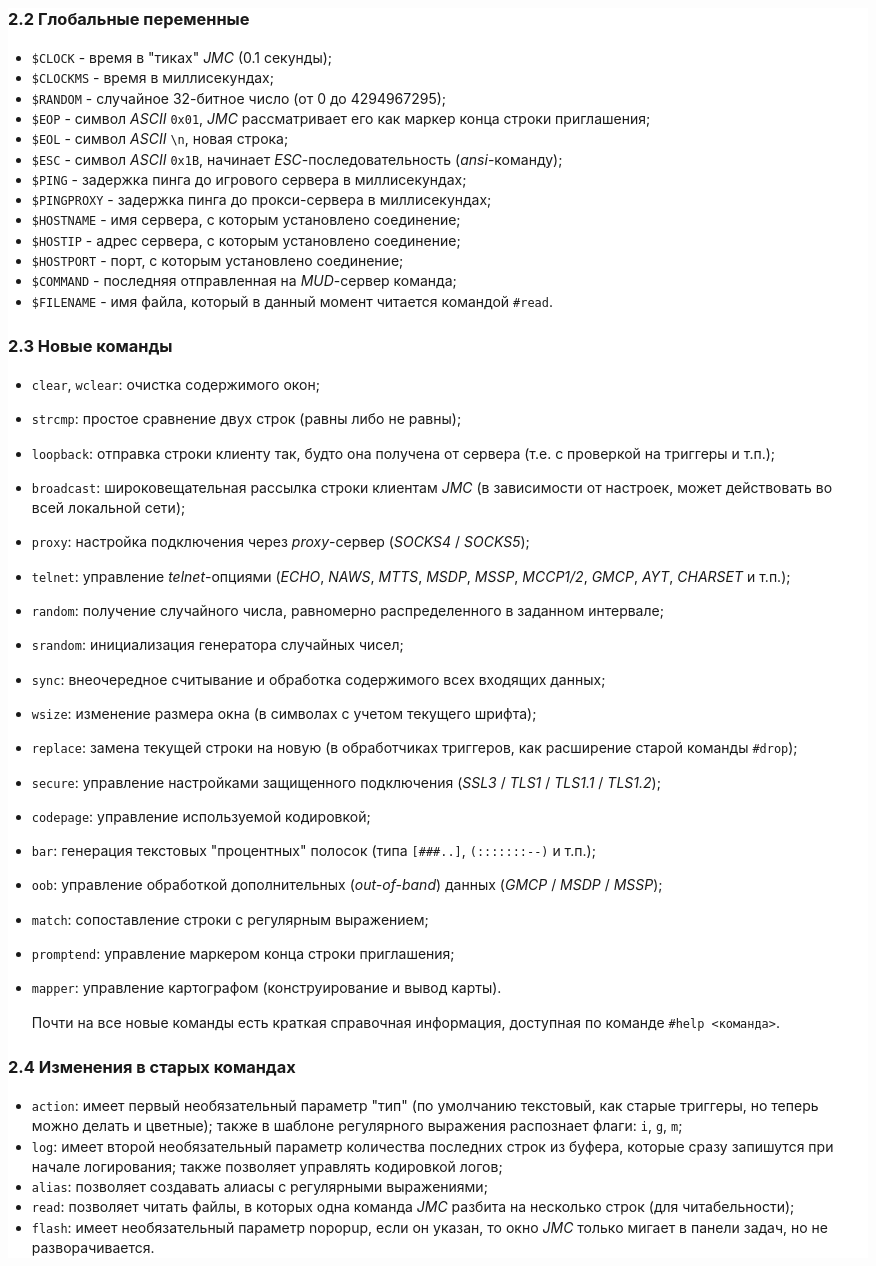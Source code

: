 ### 2.2 Глобальные переменные
- `$CLOCK` - время в "тиках" _JMC_ (0.1 секунды);
- `$CLOCKMS` - время в миллисекундах;
- `$RANDOM` - случайное 32-битное число (от 0 до 4294967295);
- `$EOP` - символ _ASCII_ `0x01`, _JMC_ рассматривает его как маркер конца строки приглашения;
- `$EOL` - символ _ASCII_ `\n`, новая строка;
- `$ESC` - символ _ASCII_ `0x1B`, начинает _ESC_-последовательность (_ansi_-команду);
- `$PING` - задержка пинга до игрового сервера в миллисекундах;
- `$PINGPROXY` - задержка пинга до прокси-сервера в миллисекундах;
- `$HOSTNAME` - имя сервера, с которым установлено соединение;
- `$HOSTIP` - адрес сервера, с которым установлено соединение;
- `$HOSTPORT` - порт, с которым установлено соединение;
- `$COMMAND` - последняя отправленная на _MUD_-сервер команда;
- `$FILENAME` - имя файла, который в данный момент читается командой `#read`.

### 2.3 Новые команды
- `clear`, `wclear`: очистка содержимого окон;
- `strcmp`: простое сравнение двух строк (равны либо не равны);
- `loopback`: отправка строки клиенту так, будто она получена от сервера (т.е. с проверкой на триггеры и т.п.);
- `broadcast`: широковещательная рассылка строки клиентам _JMC_ (в зависимости от настроек, может действовать во всей локальной сети);
- `proxy`: настройка подключения через _proxy_-сервер (_SOCKS4_ / _SOCKS5_);
- `telnet`: управление _telnet_-опциями (_ECHO_, _NAWS_, _MTTS_, _MSDP_, _MSSP_, _MCCP1/2_, _GMCP_, _AYT_, _CHARSET_ и т.п.);
- `random`: получение случайного числа, равномерно распределенного в заданном интервале;
- `srandom`: инициализация генератора случайных чисел;
- `sync`: внеочередное считывание и обработка содержимого всех входящих данных;
- `wsize`: изменение размера окна (в символах с учетом текущего шрифта);
- `replace`: замена текущей строки на новую (в обработчиках триггеров, как расширение старой команды `#drop`);
- `secure`: управление настройками защищенного подключения (_SSL3_ / _TLS1_ / _TLS1.1_ / _TLS1.2_);
- `codepage`: управление используемой кодировкой;
- `bar`: генерация текстовых "процентных" полосок (типа `[###..]`, `(:::::::--)` и т.п.);
- `oob`: управление обработкой дополнительных (_out-of-band_) данных (_GMCP_ / _MSDP_ / _MSSP_);
- `match`: сопоставление строки с регулярным выражением;
- `promptend`: управление маркером конца строки приглашения;
- `mapper`: управление картографом (конструирование и вывод карты).
  
  Почти на все новые команды есть краткая справочная информация, доступная по команде `#help <команда>`.

### 2.4 Изменения в старых командах
- `action`: имеет первый необязательный параметр "тип" (по умолчанию текстовый, как старые триггеры, но теперь можно делать и цветные); также в шаблоне регулярного выражения распознает флаги: `i`, `g`, `m`;
- `log`: имеет второй необязательный параметр количества последних строк из буфера, которые сразу запишутся при начале логирования; также позволяет управлять кодировкой логов;
- `alias`: позволяет создавать алиасы с регулярными выражениями;
- `read`: позволяет читать файлы, в которых одна команда _JMC_ разбита на несколько строк (для читабельности);
- `flash`: имеет необязательный параметр nopopup, если он указан, то окно _JMC_ только мигает в панели задач, но не разворачивается.
